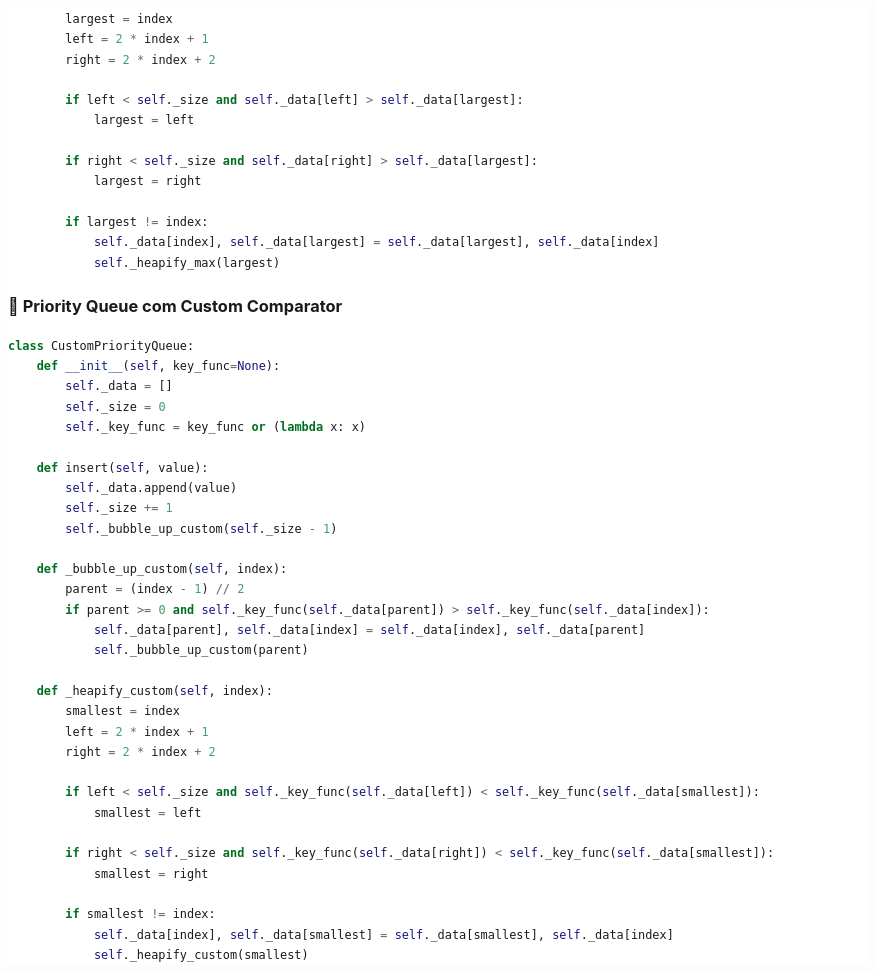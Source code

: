 ```python
        largest = index
        left = 2 * index + 1
        right = 2 * index + 2
        
        if left < self._size and self._data[left] > self._data[largest]:
            largest = left
        
        if right < self._size and self._data[right] > self._data[largest]:
            largest = right
        
        if largest != index:
            self._data[index], self._data[largest] = self._data[largest], self._data[index]
            self._heapify_max(largest)
```

### 🔄 **Priority Queue com Custom Comparator**
```python
class CustomPriorityQueue:
    def __init__(self, key_func=None):
        self._data = []
        self._size = 0
        self._key_func = key_func or (lambda x: x)
    
    def insert(self, value):
        self._data.append(value)
        self._size += 1
        self._bubble_up_custom(self._size - 1)
    
    def _bubble_up_custom(self, index):
        parent = (index - 1) // 2
        if parent >= 0 and self._key_func(self._data[parent]) > self._key_func(self._data[index]):
            self._data[parent], self._data[index] = self._data[index], self._data[parent]
            self._bubble_up_custom(parent)
    
    def _heapify_custom(self, index):
        smallest = index
        left = 2 * index + 1
        right = 2 * index + 2
        
        if left < self._size and self._key_func(self._data[left]) < self._key_func(self._data[smallest]):
            smallest = left
        
        if right < self._size and self._key_func(self._data[right]) < self._key_func(self._data[smallest]):
            smallest = right
        
        if smallest != index:
            self._data[index], self._data[smallest] = self._data[smallest], self._data[index]
            self._heapify_custom(smallest)
```
